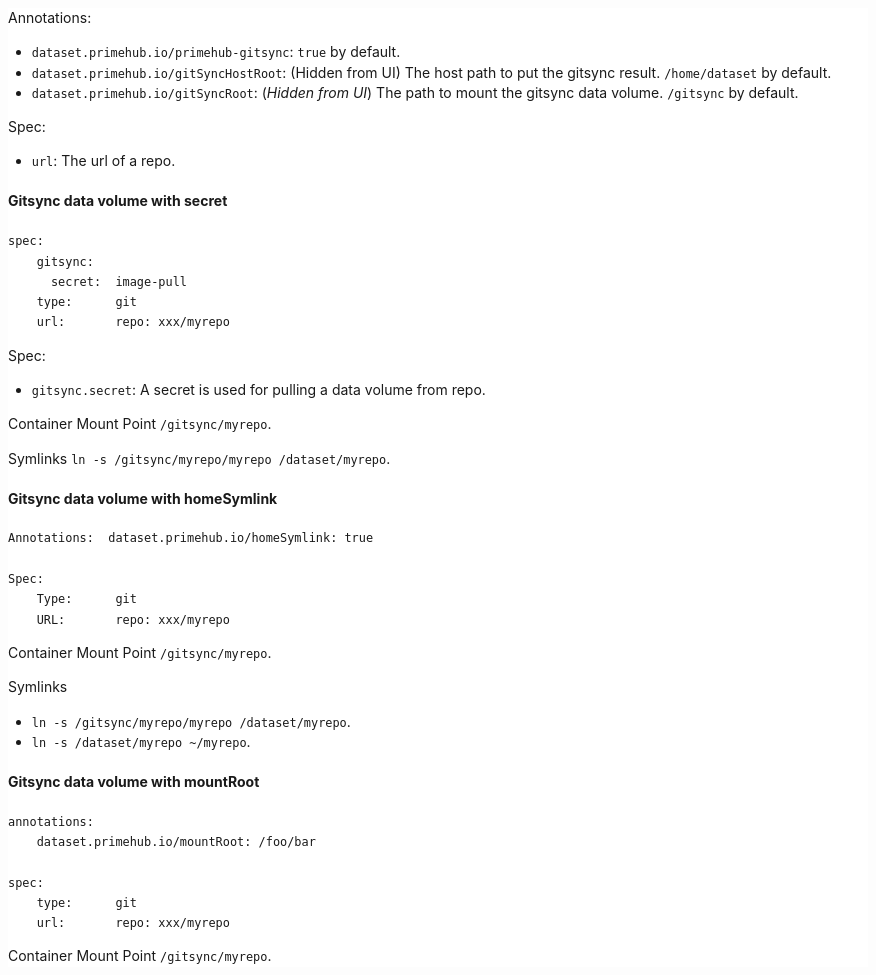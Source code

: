Annotations:

* `dataset.primehub.io/primehub-gitsync`: `true` by default.
* `dataset.primehub.io/gitSyncHostRoot`: (Hidden from UI) The host path to put the gitsync result. `/home/dataset` by default.
* `dataset.primehub.io/gitSyncRoot`: (_Hidden from UI_) The path to mount the gitsync data volume. `/gitsync` by default.

Spec:

* `url`: The url of a repo.

#### Gitsync data volume with secret

```
spec:
	gitsync:
	  secret:  image-pull
	type:      git
	url:       repo: xxx/myrepo
```

Spec:

* `gitsync.secret`: A secret is used for pulling a data volume from repo.

Container Mount Point `/gitsync/myrepo`.

Symlinks `ln -s /gitsync/myrepo/myrepo /dataset/myrepo`.

#### Gitsync data volume with homeSymlink

```
Annotations:  dataset.primehub.io/homeSymlink: true

Spec:
	Type:      git
	URL:       repo: xxx/myrepo
```

Container Mount Point `/gitsync/myrepo`.

Symlinks

* `ln -s /gitsync/myrepo/myrepo /dataset/myrepo`.
* `ln -s /dataset/myrepo ~/myrepo`.

#### Gitsync data volume with mountRoot

```
annotations:  
	dataset.primehub.io/mountRoot: /foo/bar

spec:
	type:      git
	url:       repo: xxx/myrepo
```

Container Mount Point `/gitsync/myrepo`.
